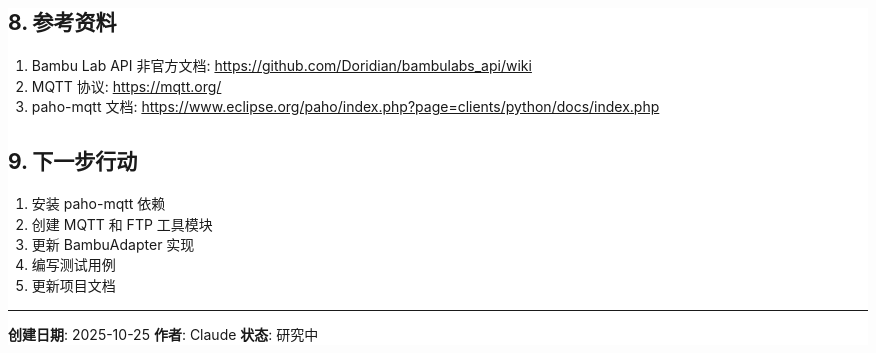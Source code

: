 ## 8. 参考资料

1. Bambu Lab API 非官方文档: https://github.com/Doridian/bambulabs_api/wiki
2. MQTT 协议: https://mqtt.org/
3. paho-mqtt 文档: https://www.eclipse.org/paho/index.php?page=clients/python/docs/index.php

## 9. 下一步行动

1. 安装 paho-mqtt 依赖
2. 创建 MQTT 和 FTP 工具模块
3. 更新 BambuAdapter 实现
4. 编写测试用例
5. 更新项目文档

---

**创建日期**: 2025-10-25
**作者**: Claude
**状态**: 研究中
